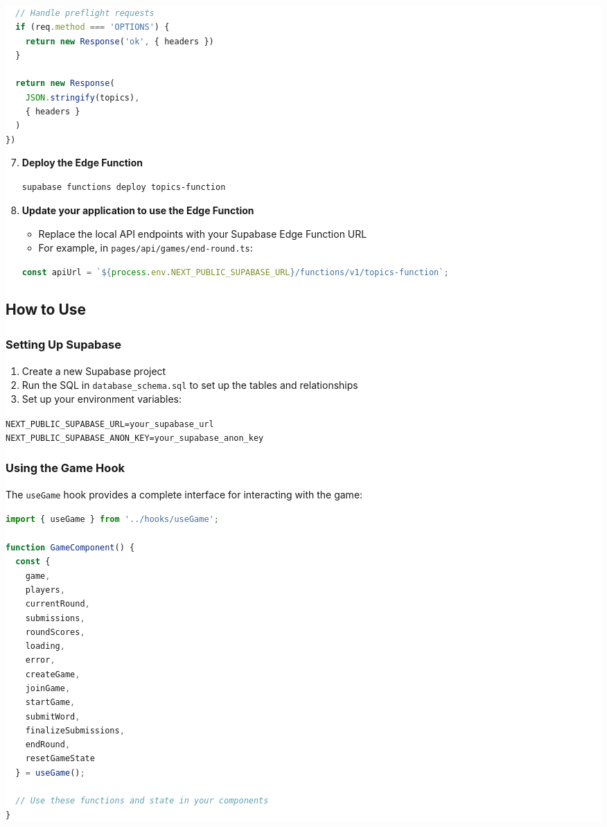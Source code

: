    ```typescript
     // Handle preflight requests
     if (req.method === 'OPTIONS') {
       return new Response('ok', { headers })
     }

     return new Response(
       JSON.stringify(topics),
       { headers }
     )
   })
   ```

7. **Deploy the Edge Function**
   ```bash
   supabase functions deploy topics-function
   ```

8. **Update your application to use the Edge Function**
   - Replace the local API endpoints with your Supabase Edge Function URL
   - For example, in `pages/api/games/end-round.ts`:

   ```typescript
   const apiUrl = `${process.env.NEXT_PUBLIC_SUPABASE_URL}/functions/v1/topics-function`;
   ```

## How to Use

### Setting Up Supabase

1. Create a new Supabase project
2. Run the SQL in `database_schema.sql` to set up the tables and relationships
3. Set up your environment variables:

```
NEXT_PUBLIC_SUPABASE_URL=your_supabase_url
NEXT_PUBLIC_SUPABASE_ANON_KEY=your_supabase_anon_key
```

### Using the Game Hook

The `useGame` hook provides a complete interface for interacting with the game:

```jsx
import { useGame } from '../hooks/useGame';

function GameComponent() {
  const {
    game,
    players,
    currentRound,
    submissions,
    roundScores,
    loading,
    error,
    createGame,
    joinGame,
    startGame,
    submitWord,
    finalizeSubmissions,
    endRound,
    resetGameState
  } = useGame();

  // Use these functions and state in your components
}
```

